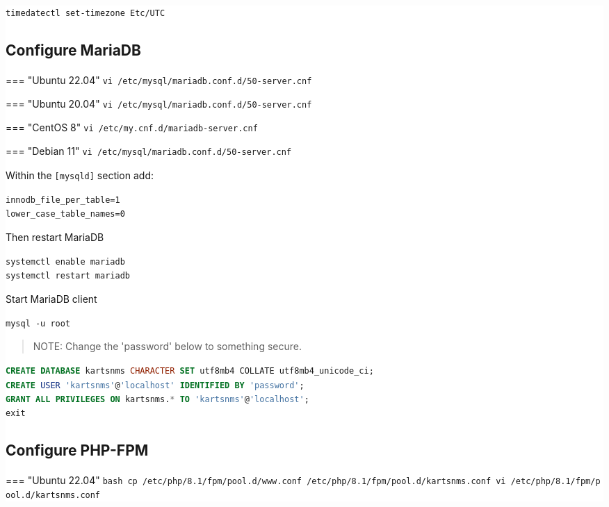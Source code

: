 ```
timedatectl set-timezone Etc/UTC
```


## Configure MariaDB

=== "Ubuntu 22.04"
    ```
    vi /etc/mysql/mariadb.conf.d/50-server.cnf
    ```

=== "Ubuntu 20.04"
    ```
    vi /etc/mysql/mariadb.conf.d/50-server.cnf
    ```

=== "CentOS 8"
    ```
    vi /etc/my.cnf.d/mariadb-server.cnf
    ```

=== "Debian 11"
    ```
    vi /etc/mysql/mariadb.conf.d/50-server.cnf
    ```

Within the `[mysqld]` section add:

```
innodb_file_per_table=1
lower_case_table_names=0
```

Then restart MariaDB

```
systemctl enable mariadb
systemctl restart mariadb
```
Start MariaDB client

```
mysql -u root
```

> NOTE: Change the 'password' below to something secure.

```sql
CREATE DATABASE kartsnms CHARACTER SET utf8mb4 COLLATE utf8mb4_unicode_ci;
CREATE USER 'kartsnms'@'localhost' IDENTIFIED BY 'password';
GRANT ALL PRIVILEGES ON kartsnms.* TO 'kartsnms'@'localhost';
exit
```

## Configure PHP-FPM

=== "Ubuntu 22.04"
    ```bash
    cp /etc/php/8.1/fpm/pool.d/www.conf /etc/php/8.1/fpm/pool.d/kartsnms.conf
    vi /etc/php/8.1/fpm/pool.d/kartsnms.conf
    ```
